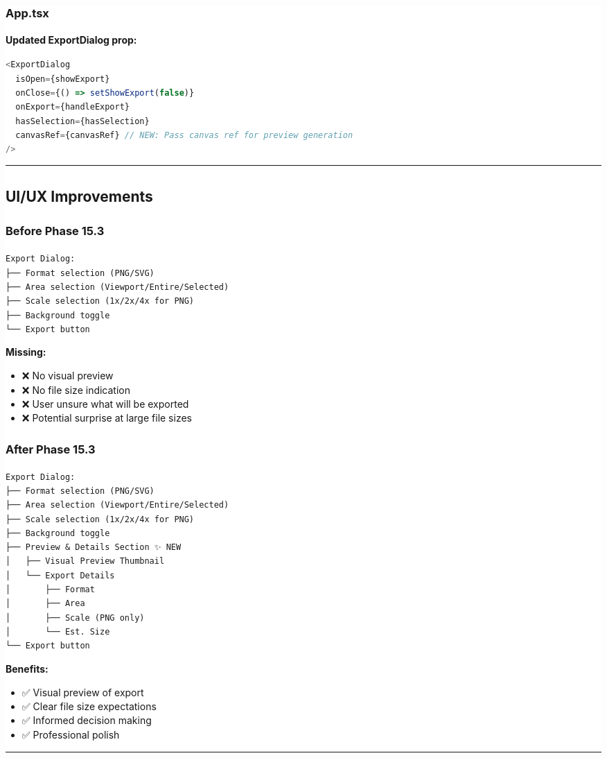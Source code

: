 
### App.tsx

**Updated ExportDialog prop:**
```typescript
<ExportDialog
  isOpen={showExport}
  onClose={() => setShowExport(false)}
  onExport={handleExport}
  hasSelection={hasSelection}
  canvasRef={canvasRef} // NEW: Pass canvas ref for preview generation
/>
```

---

## UI/UX Improvements

### Before Phase 15.3
```
Export Dialog:
├── Format selection (PNG/SVG)
├── Area selection (Viewport/Entire/Selected)
├── Scale selection (1x/2x/4x for PNG)
├── Background toggle
└── Export button
```

**Missing:**
- ❌ No visual preview
- ❌ No file size indication
- ❌ User unsure what will be exported
- ❌ Potential surprise at large file sizes

### After Phase 15.3
```
Export Dialog:
├── Format selection (PNG/SVG)
├── Area selection (Viewport/Entire/Selected)
├── Scale selection (1x/2x/4x for PNG)
├── Background toggle
├── Preview & Details Section ✨ NEW
│   ├── Visual Preview Thumbnail
│   └── Export Details
│       ├── Format
│       ├── Area
│       ├── Scale (PNG only)
│       └── Est. Size
└── Export button
```

**Benefits:**
- ✅ Visual preview of export
- ✅ Clear file size expectations
- ✅ Informed decision making
- ✅ Professional polish

---
